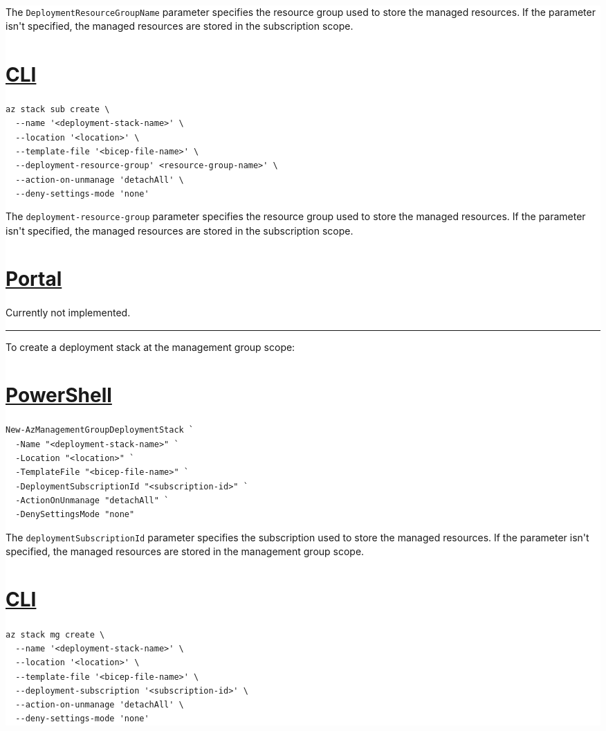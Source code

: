 The `DeploymentResourceGroupName` parameter specifies the resource group used to store the managed resources. If the parameter isn't specified, the managed resources are stored in the subscription scope.

# [CLI](#tab/azure-cli)

```azurecli
az stack sub create \
  --name '<deployment-stack-name>' \
  --location '<location>' \
  --template-file '<bicep-file-name>' \
  --deployment-resource-group' <resource-group-name>' \
  --action-on-unmanage 'detachAll' \
  --deny-settings-mode 'none'
```

The `deployment-resource-group` parameter specifies the resource group used to store the managed resources. If the parameter isn't specified, the managed resources are stored in the subscription scope.

# [Portal](#tab/azure-portal)

Currently not implemented.

---

To create a deployment stack at the management group scope:

# [PowerShell](#tab/azure-powershell)

```azurepowershell
New-AzManagementGroupDeploymentStack `
  -Name "<deployment-stack-name>" `
  -Location "<location>" `
  -TemplateFile "<bicep-file-name>" `
  -DeploymentSubscriptionId "<subscription-id>" `
  -ActionOnUnmanage "detachAll" `
  -DenySettingsMode "none"
```

The `deploymentSubscriptionId` parameter specifies the subscription used to store the managed resources. If the parameter isn't specified, the managed resources are stored in the management group scope.

# [CLI](#tab/azure-cli)

```azurecli
az stack mg create \
  --name '<deployment-stack-name>' \
  --location '<location>' \
  --template-file '<bicep-file-name>' \
  --deployment-subscription '<subscription-id>' \
  --action-on-unmanage 'detachAll' \
  --deny-settings-mode 'none'
```
